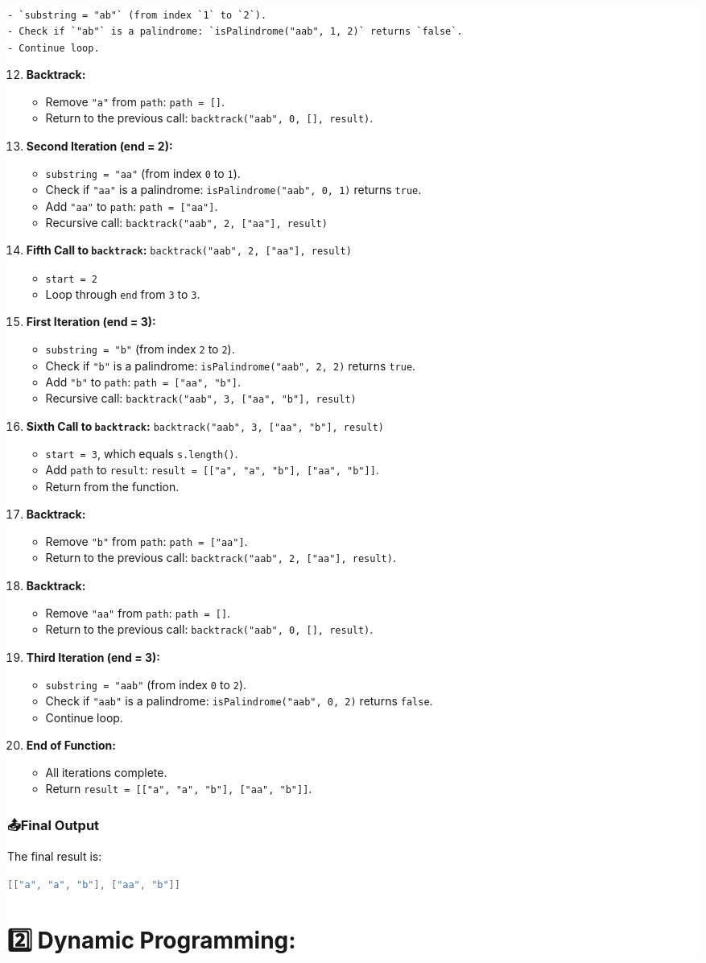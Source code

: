     - `substring = "ab"` (from index `1` to `2`).
    - Check if `"ab"` is a palindrome: `isPalindrome("aab", 1, 2)` returns `false`.
    - Continue loop.
12. **Backtrack:**
    
    - Remove `"a"` from `path`: `path = []`.
    - Return to the previous call: `backtrack("aab", 0, [], result)`.
13. **Second Iteration (end = 2):**
    
    - `substring = "aa"` (from index `0` to `1`).
    - Check if `"aa"` is a palindrome: `isPalindrome("aab", 0, 1)` returns `true`.
    - Add `"aa"` to `path`: `path = ["aa"]`.
    - Recursive call: `backtrack("aab", 2, ["aa"], result)`
14. **Fifth Call to `backtrack`:** `backtrack("aab", 2, ["aa"], result)`
    
    - `start = 2`
    - Loop through `end` from `3` to `3`.
15. **First Iteration (end = 3):**
    
    - `substring = "b"` (from index `2` to `2`).
    - Check if `"b"` is a palindrome: `isPalindrome("aab", 2, 2)` returns `true`.
    - Add `"b"` to `path`: `path = ["aa", "b"]`.
    - Recursive call: `backtrack("aab", 3, ["aa", "b"], result)`
16. **Sixth Call to `backtrack`:** `backtrack("aab", 3, ["aa", "b"], result)`
    
    - `start = 3`, which equals `s.length()`.
    - Add `path` to `result`: `result = [["a", "a", "b"], ["aa", "b"]]`.
    - Return from the function.
17. **Backtrack:**
    
    - Remove `"b"` from `path`: `path = ["aa"]`.
    - Return to the previous call: `backtrack("aab", 2, ["aa"], result)`.
18. **Backtrack:**
    
    - Remove `"aa"` from `path`: `path = []`.
    - Return to the previous call: `backtrack("aab", 0, [], result)`.
19. **Third Iteration (end = 3):**
    
    - `substring = "aab"` (from index `0` to `2`).
    - Check if `"aab"` is a palindrome: `isPalindrome("aab", 0, 2)` returns `false`.
    - Continue loop.
20. **End of Function:**
    
    - All iterations complete.
    - Return `result = [["a", "a", "b"], ["aa", "b"]]`.

### 📤Final Output

The final result is:

```java
[["a", "a", "b"], ["aa", "b"]]
```

# 2️⃣ Dynamic Programming:
